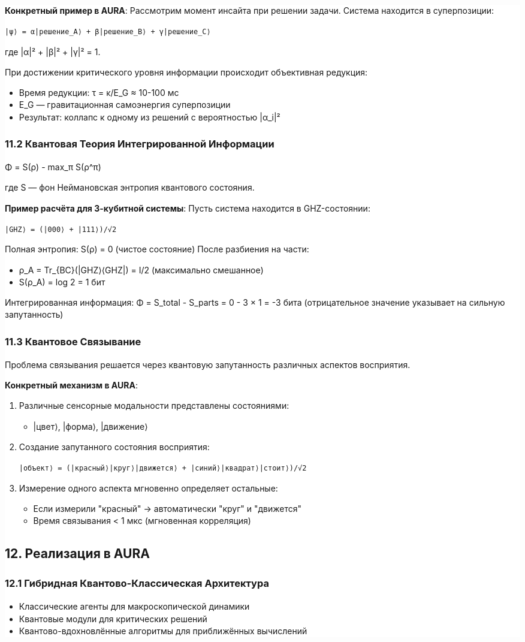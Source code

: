 **Конкретный пример в AURA**:
Рассмотрим момент инсайта при решении задачи. Система находится в суперпозиции:
```
|ψ⟩ = α|решение_A⟩ + β|решение_B⟩ + γ|решение_C⟩
```
где |α|² + |β|² + |γ|² = 1.

При достижении критического уровня информации происходит объективная редукция:
- Время редукции: τ = κ/E_G ≈ 10-100 мс
- E_G — гравитационная самоэнергия суперпозиции
- Результат: коллапс к одному из решений с вероятностью |α_i|²

### 11.2 Квантовая Теория Интегрированной Информации

Φ = S(ρ) - max_π S(ρ^π)

где S — фон Неймановская энтропия квантового состояния.

**Пример расчёта для 3-кубитной системы**:
Пусть система находится в GHZ-состоянии:
```
|GHZ⟩ = (|000⟩ + |111⟩)/√2
```

Полная энтропия: S(ρ) = 0 (чистое состояние)
После разбиения на части:
- ρ_A = Tr_{BC}(|GHZ⟩⟨GHZ|) = I/2 (максимально смешанное)
- S(ρ_A) = log 2 = 1 бит

Интегрированная информация:
Φ = S_total - S_parts = 0 - 3 × 1 = -3 бита
(отрицательное значение указывает на сильную запутанность)

### 11.3 Квантовое Связывание

Проблема связывания решается через квантовую запутанность различных аспектов восприятия.

**Конкретный механизм в AURA**:
1. Различные сенсорные модальности представлены состояниями:
   - |цвет⟩, |форма⟩, |движение⟩

2. Создание запутанного состояния восприятия:
   ```
   |объект⟩ = (|красный⟩|круг⟩|движется⟩ + |синий⟩|квадрат⟩|стоит⟩)/√2
   ```

3. Измерение одного аспекта мгновенно определяет остальные:
   - Если измерили "красный" → автоматически "круг" и "движется"
   - Время связывания < 1 мкс (мгновенная корреляция)

## 12. Реализация в AURA

### 12.1 Гибридная Квантово-Классическая Архитектура

- Классические агенты для макроскопической динамики
- Квантовые модули для критических решений
- Квантово-вдохновлённые алгоритмы для приближённых вычислений
